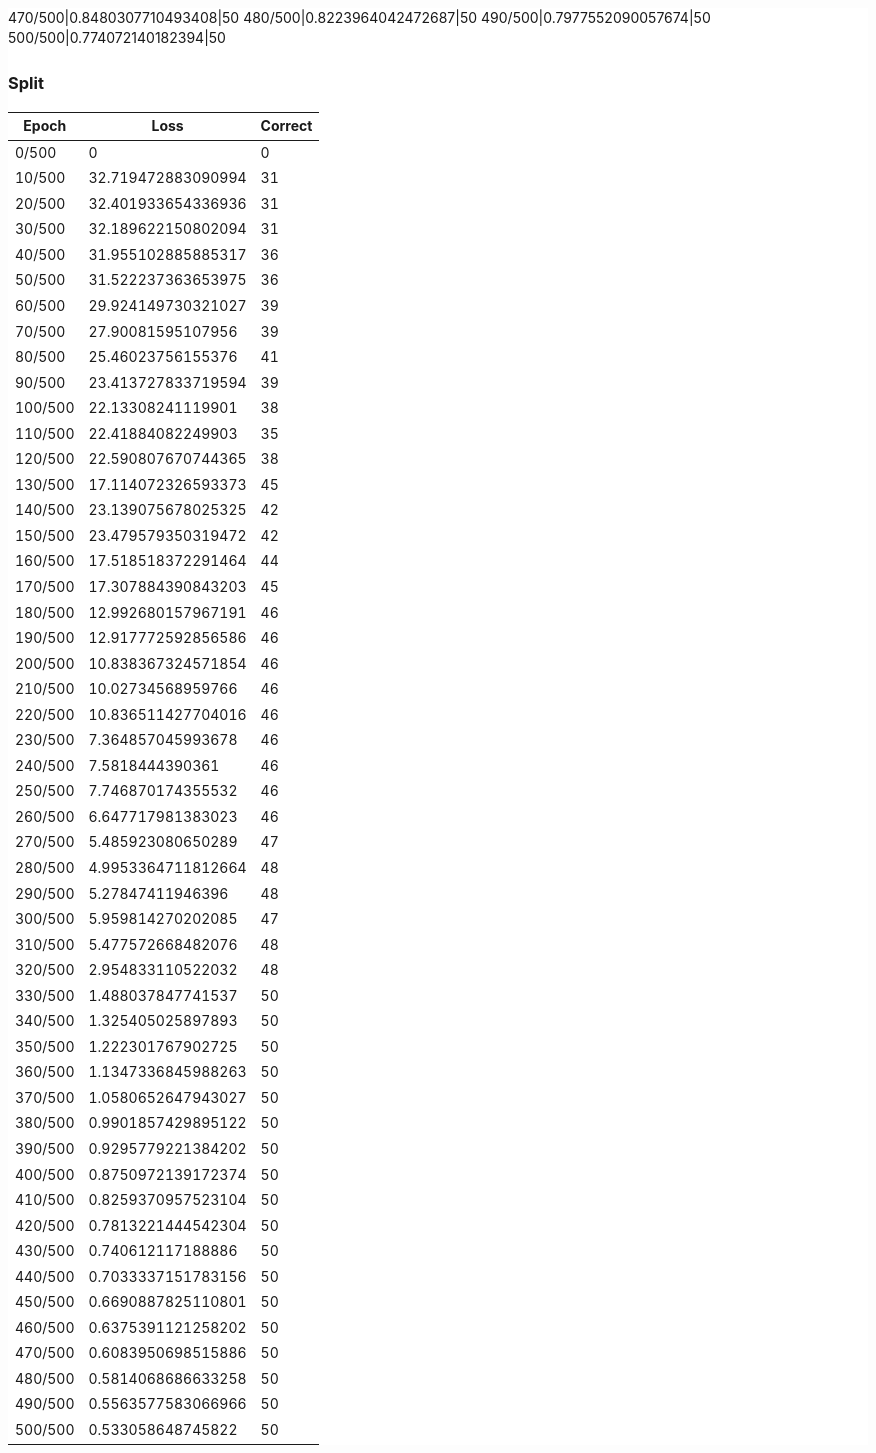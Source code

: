 470/500|0.8480307710493408|50
480/500|0.8223964042472687|50
490/500|0.7977552090057674|50
500/500|0.774072140182394|50

### Split

| Epoch | Loss | Correct |
|-------|------|---------|
0/500|0|0
10/500|32.719472883090994|31
20/500|32.401933654336936|31
30/500|32.189622150802094|31
40/500|31.955102885885317|36
50/500|31.522237363653975|36
60/500|29.924149730321027|39
70/500|27.90081595107956|39
80/500|25.46023756155376|41
90/500|23.413727833719594|39
100/500|22.13308241119901|38
110/500|22.41884082249903|35
120/500|22.590807670744365|38
130/500|17.114072326593373|45
140/500|23.139075678025325|42
150/500|23.479579350319472|42
160/500|17.518518372291464|44
170/500|17.307884390843203|45
180/500|12.992680157967191|46
190/500|12.917772592856586|46
200/500|10.838367324571854|46
210/500|10.02734568959766|46
220/500|10.836511427704016|46
230/500|7.364857045993678|46
240/500|7.5818444390361|46
250/500|7.746870174355532|46
260/500|6.647717981383023|46
270/500|5.485923080650289|47
280/500|4.9953364711812664|48
290/500|5.27847411946396|48
300/500|5.959814270202085|47
310/500|5.477572668482076|48
320/500|2.954833110522032|48
330/500|1.488037847741537|50
340/500|1.325405025897893|50
350/500|1.222301767902725|50
360/500|1.1347336845988263|50
370/500|1.0580652647943027|50
380/500|0.9901857429895122|50
390/500|0.9295779221384202|50
400/500|0.8750972139172374|50
410/500|0.8259370957523104|50
420/500|0.7813221444542304|50
430/500|0.740612117188886|50
440/500|0.7033337151783156|50
450/500|0.6690887825110801|50
460/500|0.6375391121258202|50
470/500|0.6083950698515886|50
480/500|0.5814068686633258|50
490/500|0.5563577583066966|50
500/500|0.533058648745822|50
